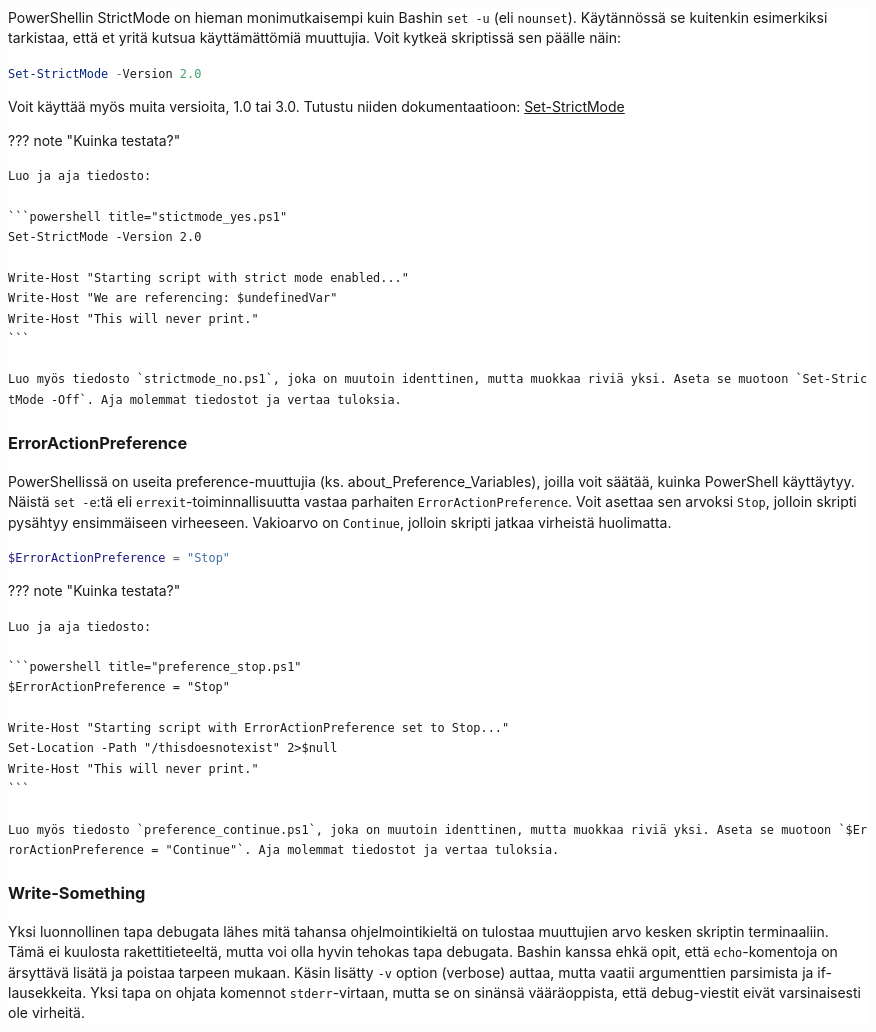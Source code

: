 PowerShellin StrictMode on hieman monimutkaisempi kuin Bashin `set -u` (eli `nounset`). Käytännössä se kuitenkin esimerkiksi tarkistaa, että et yritä kutsua käyttämättömiä muuttujia. Voit kytkeä skriptissä sen päälle näin:

```powershell
Set-StrictMode -Version 2.0
```

Voit käyttää myös muita versioita, 1.0 tai 3.0. Tutustu niiden dokumentaatioon: [Set-StrictMode](https://learn.microsoft.com/en-us/powershell/module/microsoft.powershell.core/set-strictmode)

??? note "Kuinka testata?"

    Luo ja aja tiedosto:

    ```powershell title="stictmode_yes.ps1"
    Set-StrictMode -Version 2.0

    Write-Host "Starting script with strict mode enabled..."
    Write-Host "We are referencing: $undefinedVar"
    Write-Host "This will never print."
    ```

    Luo myös tiedosto `strictmode_no.ps1`, joka on muutoin identtinen, mutta muokkaa riviä yksi. Aseta se muotoon `Set-StrictMode -Off`. Aja molemmat tiedostot ja vertaa tuloksia.

### ErrorActionPreference

PowerShellissä on useita preference-muuttujia (ks. about_Preference_Variables), joilla voit säätää, kuinka PowerShell käyttäytyy. Näistä `set -e`:tä eli `errexit`-toiminnallisuutta vastaa parhaiten `ErrorActionPreference`. Voit asettaa sen arvoksi `Stop`, jolloin skripti pysähtyy ensimmäiseen virheeseen. Vakioarvo on `Continue`, jolloin skripti jatkaa virheistä huolimatta.

```powershell
$ErrorActionPreference = "Stop"
```

??? note "Kuinka testata?"

    Luo ja aja tiedosto:

    ```powershell title="preference_stop.ps1"
    $ErrorActionPreference = "Stop"

    Write-Host "Starting script with ErrorActionPreference set to Stop..."
    Set-Location -Path "/thisdoesnotexist" 2>$null
    Write-Host "This will never print."
    ```

    Luo myös tiedosto `preference_continue.ps1`, joka on muutoin identtinen, mutta muokkaa riviä yksi. Aseta se muotoon `$ErrorActionPreference = "Continue"`. Aja molemmat tiedostot ja vertaa tuloksia.

### Write-Something

Yksi luonnollinen tapa debugata lähes mitä tahansa ohjelmointikieltä on tulostaa muuttujien arvo kesken skriptin terminaaliin. Tämä ei kuulosta rakettitieteeltä, mutta voi olla hyvin tehokas tapa debugata. Bashin kanssa ehkä opit, että `echo`-komentoja on ärsyttävä lisätä ja poistaa tarpeen mukaan. Käsin lisätty `-v` option (verbose) auttaa, mutta vaatii argumenttien parsimista ja if-lausekkeita. Yksi tapa on ohjata komennot `stderr`-virtaan, mutta se on sinänsä vääräoppista, että debug-viestit eivät varsinaisesti ole virheitä.
